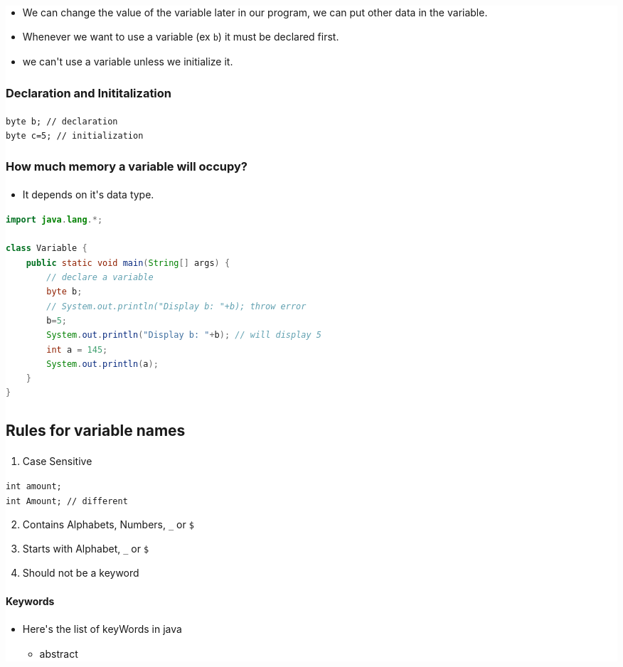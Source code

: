 * We can change the value of the variable later in our program, we can put other data in the variable.
    
* Whenever we want to use a variable (ex `b`) it must be declared first.
    
* we can't use a variable unless we initialize it.
    

### Declaration and Inititalization

```plaintext
byte b; // declaration
byte c=5; // initialization
```

### How much memory a variable will occupy?

* It depends on it's data type.
    

```java
import java.lang.*;

class Variable {
    public static void main(String[] args) {
        // declare a variable
        byte b;
        // System.out.println("Display b: "+b); throw error
        b=5;
        System.out.println("Display b: "+b); // will display 5
        int a = 145;
        System.out.println(a);
    }
}
```

## Rules for variable names

1. Case Sensitive
    

```plaintext
int amount;
int Amount; // different
```

2. Contains Alphabets, Numbers, `_` or `$`
    
3. Starts with Alphabet, `_` or `$`
    
4. Should not be a keyword
    

#### Keywords

* Here's the list of keyWords in java
    
    * abstract
        